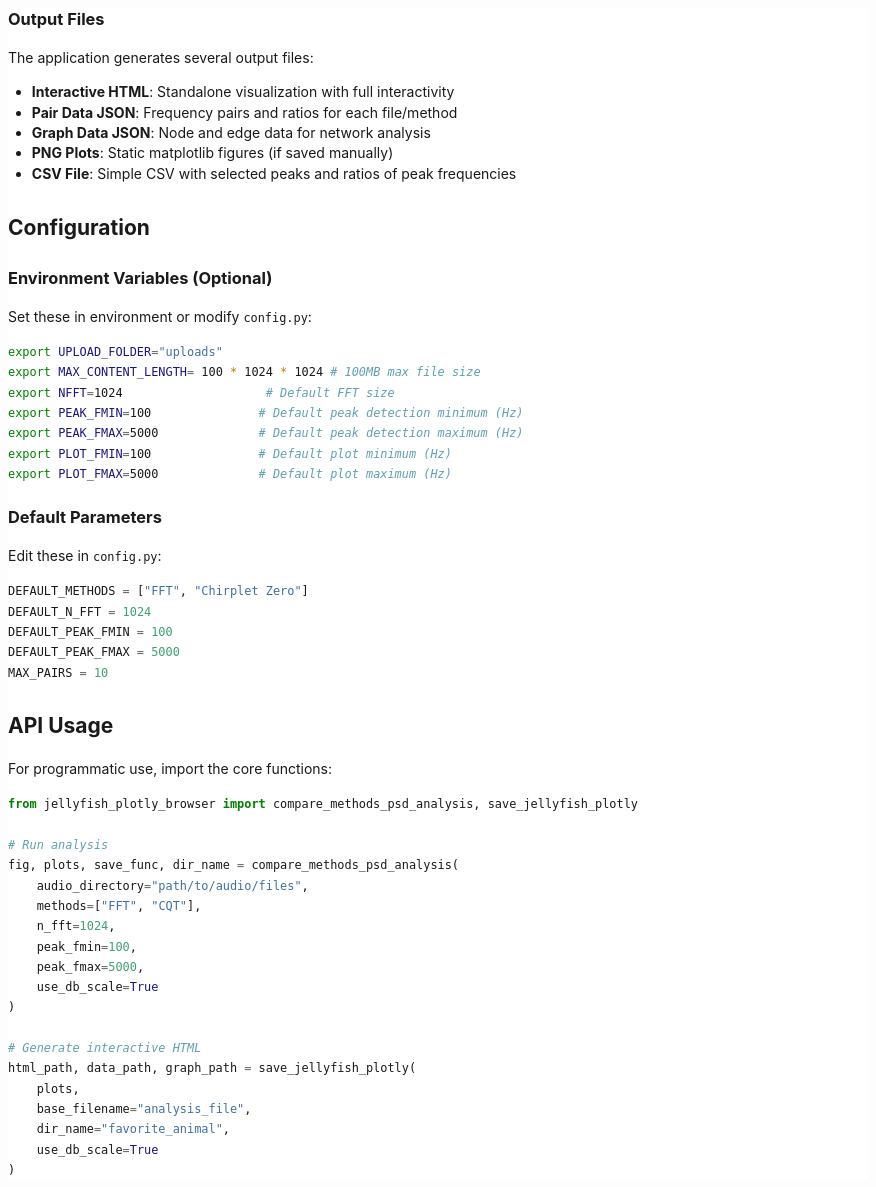 ### Output Files

The application generates several output files:

- **Interactive HTML**: Standalone visualization with full interactivity
- **Pair Data JSON**: Frequency pairs and ratios for each file/method
- **Graph Data JSON**: Node and edge data for network analysis
- **PNG Plots**: Static matplotlib figures (if saved manually)
- **CSV File**: Simple CSV with selected peaks and ratios of peak frequencies
## Configuration

### Environment Variables (Optional)

Set these in environment or modify `config.py`:

```bash
export UPLOAD_FOLDER="uploads"
export MAX_CONTENT_LENGTH= 100 * 1024 * 1024 # 100MB max file size
export NFFT=1024                    # Default FFT size
export PEAK_FMIN=100               # Default peak detection minimum (Hz)
export PEAK_FMAX=5000              # Default peak detection maximum (Hz)
export PLOT_FMIN=100               # Default plot minimum (Hz)
export PLOT_FMAX=5000              # Default plot maximum (Hz)
```

### Default Parameters

Edit these in `config.py`:

```python
DEFAULT_METHODS = ["FFT", "Chirplet Zero"]
DEFAULT_N_FFT = 1024
DEFAULT_PEAK_FMIN = 100
DEFAULT_PEAK_FMAX = 5000
MAX_PAIRS = 10
```

## API Usage

For programmatic use, import the core functions:

```python
from jellyfish_plotly_browser import compare_methods_psd_analysis, save_jellyfish_plotly

# Run analysis
fig, plots, save_func, dir_name = compare_methods_psd_analysis(
    audio_directory="path/to/audio/files",
    methods=["FFT", "CQT"],
    n_fft=1024,
    peak_fmin=100,
    peak_fmax=5000,
    use_db_scale=True
)

# Generate interactive HTML
html_path, data_path, graph_path = save_jellyfish_plotly(
    plots,
    base_filename="analysis_file",
    dir_name="favorite_animal",
    use_db_scale=True
)
```
